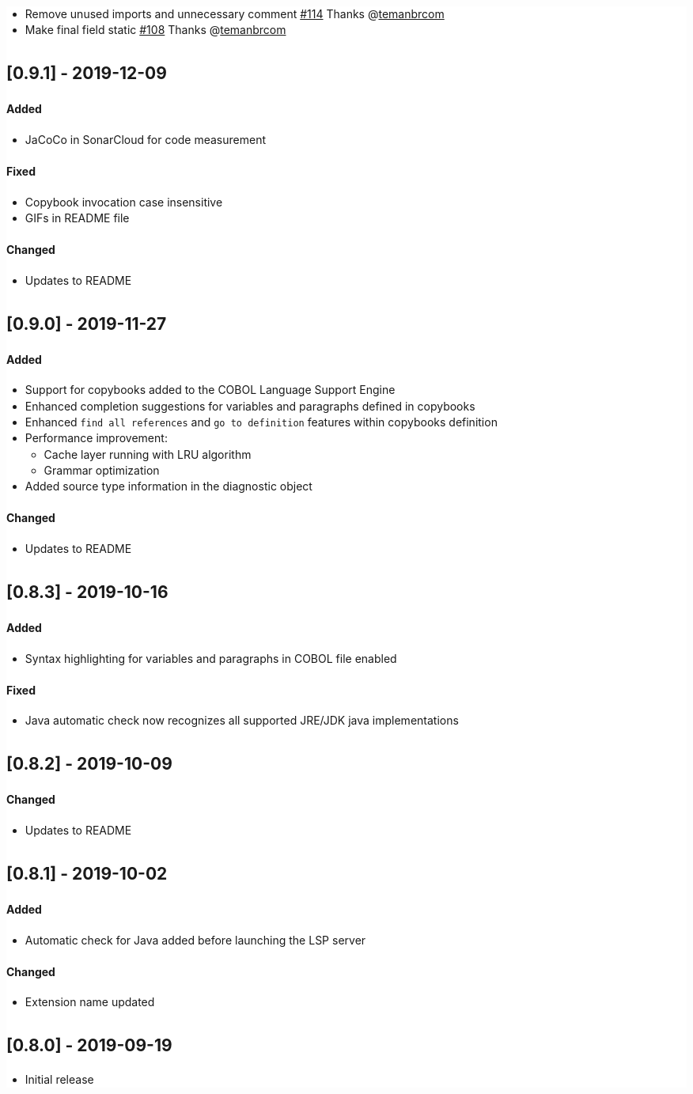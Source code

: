 - Remove unused imports and unnecessary comment [#114](https://github.com/eclipse/che-che4z-lsp-for-cobol/pull/114) Thanks @[temanbrcom](https://github.com/temanbrcom)
- Make final field static [#108](https://github.com/eclipse/che-che4z-lsp-for-cobol/pull/108) Thanks @[temanbrcom](https://github.com/temanbrcom)

## [0.9.1] - 2019-12-09

#### Added
- JaCoCo in SonarCloud for code measurement

#### Fixed
- Copybook invocation case insensitive
- GIFs in README file

#### Changed
- Updates to README

## [0.9.0] - 2019-11-27

#### Added
- Support for copybooks added to the COBOL Language Support Engine
- Enhanced completion suggestions for variables and paragraphs defined in copybooks
- Enhanced ```find all references``` and ```go to definition``` features within copybooks definition
- Performance improvement:
    - Cache layer running with LRU algorithm
    - Grammar optimization
- Added source type information in the diagnostic object

#### Changed
- Updates to README

## [0.8.3] - 2019-10-16

#### Added
- Syntax highlighting for variables and paragraphs in COBOL file enabled

#### Fixed
- Java automatic check now recognizes all supported JRE/JDK java implementations

## [0.8.2] - 2019-10-09

#### Changed
- Updates to README

## [0.8.1] - 2019-10-02

#### Added
- Automatic check for Java added before launching the LSP server

#### Changed
- Extension name updated

## [0.8.0] - 2019-09-19

- Initial release
